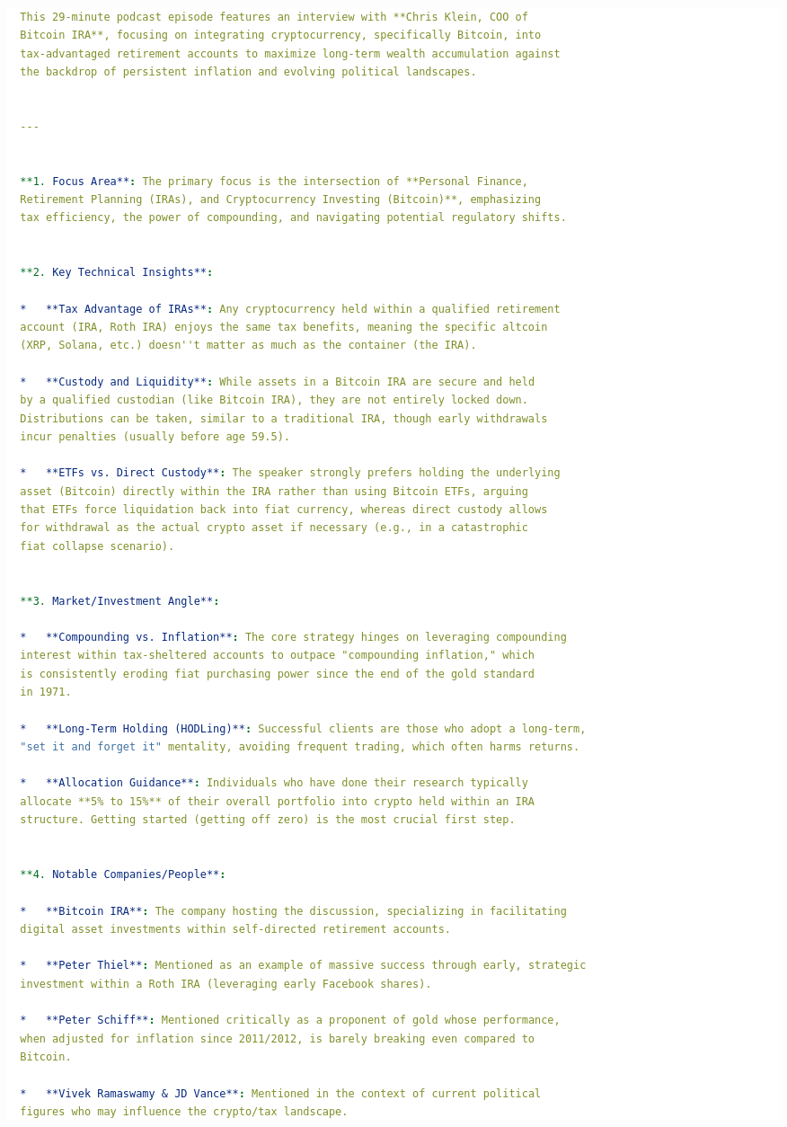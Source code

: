 ```yaml
  This 29-minute podcast episode features an interview with **Chris Klein, COO of
  Bitcoin IRA**, focusing on integrating cryptocurrency, specifically Bitcoin, into
  tax-advantaged retirement accounts to maximize long-term wealth accumulation against
  the backdrop of persistent inflation and evolving political landscapes.


  ---


  **1. Focus Area**: The primary focus is the intersection of **Personal Finance,
  Retirement Planning (IRAs), and Cryptocurrency Investing (Bitcoin)**, emphasizing
  tax efficiency, the power of compounding, and navigating potential regulatory shifts.


  **2. Key Technical Insights**:

  *   **Tax Advantage of IRAs**: Any cryptocurrency held within a qualified retirement
  account (IRA, Roth IRA) enjoys the same tax benefits, meaning the specific altcoin
  (XRP, Solana, etc.) doesn''t matter as much as the container (the IRA).

  *   **Custody and Liquidity**: While assets in a Bitcoin IRA are secure and held
  by a qualified custodian (like Bitcoin IRA), they are not entirely locked down.
  Distributions can be taken, similar to a traditional IRA, though early withdrawals
  incur penalties (usually before age 59.5).

  *   **ETFs vs. Direct Custody**: The speaker strongly prefers holding the underlying
  asset (Bitcoin) directly within the IRA rather than using Bitcoin ETFs, arguing
  that ETFs force liquidation back into fiat currency, whereas direct custody allows
  for withdrawal as the actual crypto asset if necessary (e.g., in a catastrophic
  fiat collapse scenario).


  **3. Market/Investment Angle**:

  *   **Compounding vs. Inflation**: The core strategy hinges on leveraging compounding
  interest within tax-sheltered accounts to outpace "compounding inflation," which
  is consistently eroding fiat purchasing power since the end of the gold standard
  in 1971.

  *   **Long-Term Holding (HODLing)**: Successful clients are those who adopt a long-term,
  "set it and forget it" mentality, avoiding frequent trading, which often harms returns.

  *   **Allocation Guidance**: Individuals who have done their research typically
  allocate **5% to 15%** of their overall portfolio into crypto held within an IRA
  structure. Getting started (getting off zero) is the most crucial first step.


  **4. Notable Companies/People**:

  *   **Bitcoin IRA**: The company hosting the discussion, specializing in facilitating
  digital asset investments within self-directed retirement accounts.

  *   **Peter Thiel**: Mentioned as an example of massive success through early, strategic
  investment within a Roth IRA (leveraging early Facebook shares).

  *   **Peter Schiff**: Mentioned critically as a proponent of gold whose performance,
  when adjusted for inflation since 2011/2012, is barely breaking even compared to
  Bitcoin.

  *   **Vivek Ramaswamy & JD Vance**: Mentioned in the context of current political
  figures who may influence the crypto/tax landscape.


```